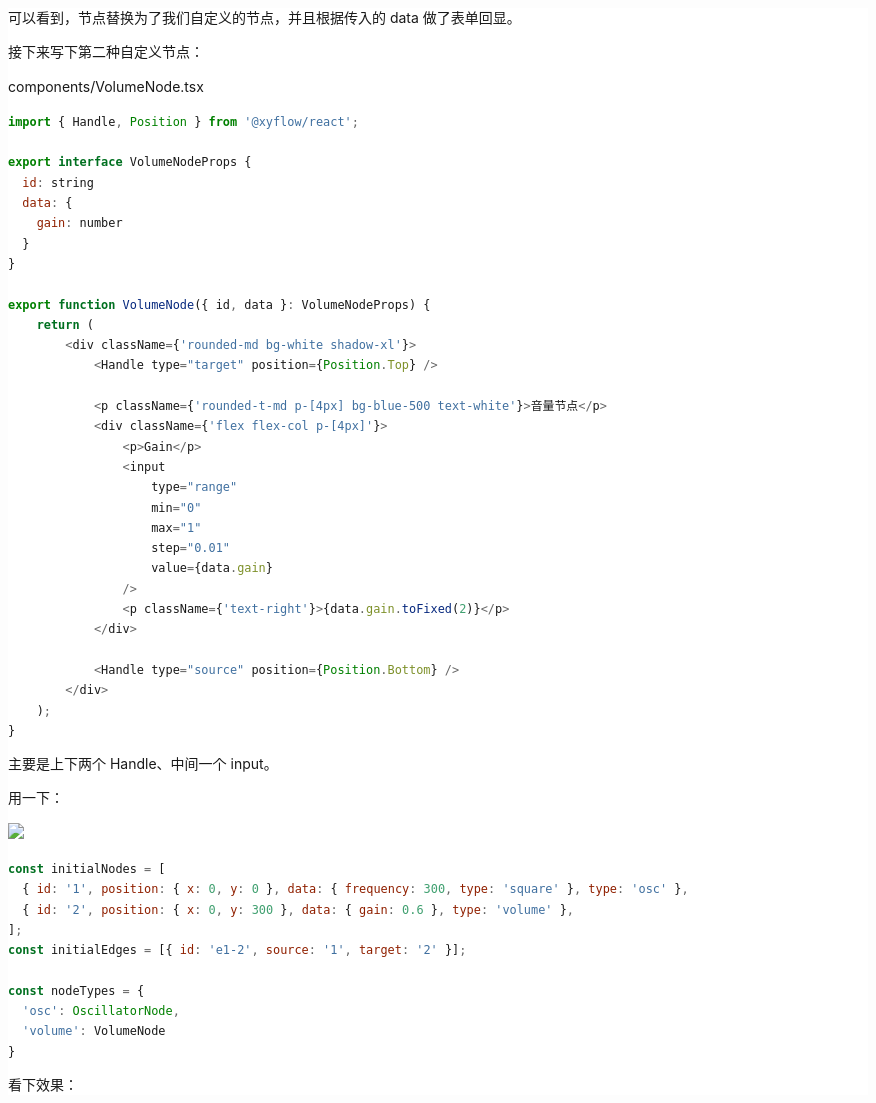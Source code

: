 可以看到，节点替换为了我们自定义的节点，并且根据传入的 data 做了表单回显。

接下来写下第二种自定义节点：

components/VolumeNode.tsx

```javascript
import { Handle, Position } from '@xyflow/react';

export interface VolumeNodeProps {
  id: string
  data: {
    gain: number
  }
}

export function VolumeNode({ id, data }: VolumeNodeProps) {
    return (
        <div className={'rounded-md bg-white shadow-xl'}>
            <Handle type="target" position={Position.Top} />

            <p className={'rounded-t-md p-[4px] bg-blue-500 text-white'}>音量节点</p>
            <div className={'flex flex-col p-[4px]'}>
                <p>Gain</p>
                <input
                    type="range"
                    min="0"
                    max="1"
                    step="0.01"
                    value={data.gain}
                />
                <p className={'text-right'}>{data.gain.toFixed(2)}</p>
            </div>

            <Handle type="source" position={Position.Bottom} />
        </div>
    );
}
```

主要是上下两个 Handle、中间一个 input。

用一下：

![](https://raw.githubusercontent.com/star8085/picture/main/images/2025/react通过秘籍/1737556185091-4cd29cc3fae0457da24fed96bcde1ca1tplv-k3u1fbpfcp-jj-mark0000q75.imagew1790h1256s332726epngb1f1f1f)

```javascript
const initialNodes = [
  { id: '1', position: { x: 0, y: 0 }, data: { frequency: 300, type: 'square' }, type: 'osc' },
  { id: '2', position: { x: 0, y: 300 }, data: { gain: 0.6 }, type: 'volume' },
];
const initialEdges = [{ id: 'e1-2', source: '1', target: '2' }];

const nodeTypes = {
  'osc': OscillatorNode,
  'volume': VolumeNode
}
```
看下效果：
